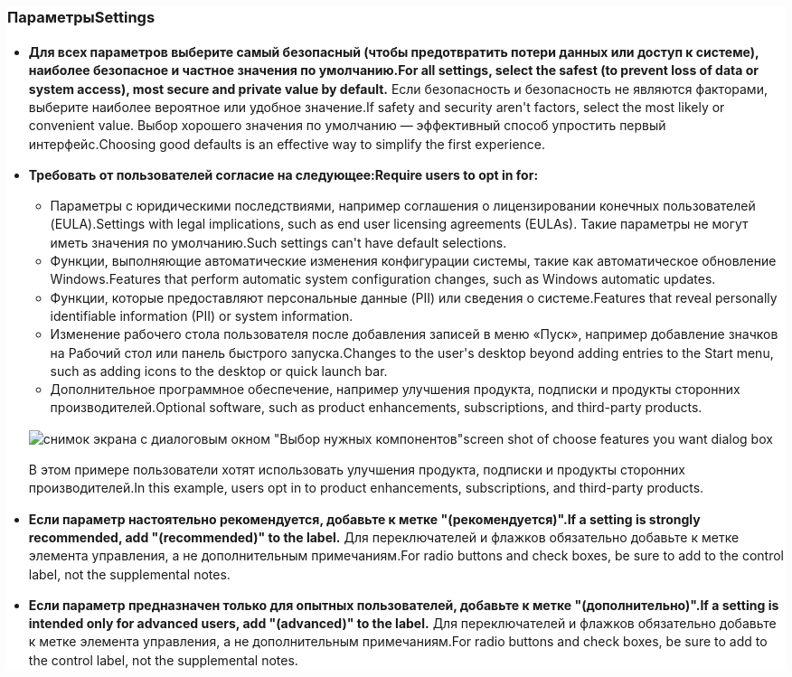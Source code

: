 ### <a name="settings"></a><span data-ttu-id="b34df-216">Параметры</span><span class="sxs-lookup"><span data-stu-id="b34df-216">Settings</span></span>

-   <span data-ttu-id="b34df-217">**Для всех параметров выберите самый безопасный (чтобы предотвратить потери данных или доступ к системе), наиболее безопасное и частное значения по умолчанию.**</span><span class="sxs-lookup"><span data-stu-id="b34df-217">**For all settings, select the safest (to prevent loss of data or system access), most secure and private value by default.**</span></span> <span data-ttu-id="b34df-218">Если безопасность и безопасность не являются факторами, выберите наиболее вероятное или удобное значение.</span><span class="sxs-lookup"><span data-stu-id="b34df-218">If safety and security aren't factors, select the most likely or convenient value.</span></span> <span data-ttu-id="b34df-219">Выбор хорошего значения по умолчанию — эффективный способ упростить первый интерфейс.</span><span class="sxs-lookup"><span data-stu-id="b34df-219">Choosing good defaults is an effective way to simplify the first experience.</span></span>
-   <span data-ttu-id="b34df-220">**Требовать от пользователей согласие на следующее:**</span><span class="sxs-lookup"><span data-stu-id="b34df-220">**Require users to opt in for:**</span></span>

    -   <span data-ttu-id="b34df-221">Параметры с юридическими последствиями, например соглашения о лицензировании конечных пользователей (EULA).</span><span class="sxs-lookup"><span data-stu-id="b34df-221">Settings with legal implications, such as end user licensing agreements (EULAs).</span></span> <span data-ttu-id="b34df-222">Такие параметры не могут иметь значения по умолчанию.</span><span class="sxs-lookup"><span data-stu-id="b34df-222">Such settings can't have default selections.</span></span>
    -   <span data-ttu-id="b34df-223">Функции, выполняющие автоматические изменения конфигурации системы, такие как автоматическое обновление Windows.</span><span class="sxs-lookup"><span data-stu-id="b34df-223">Features that perform automatic system configuration changes, such as Windows automatic updates.</span></span>
    -   <span data-ttu-id="b34df-224">Функции, которые предоставляют персональные данные (PII) или сведения о системе.</span><span class="sxs-lookup"><span data-stu-id="b34df-224">Features that reveal personally identifiable information (PII) or system information.</span></span>
    -   <span data-ttu-id="b34df-225">Изменение рабочего стола пользователя после добавления записей в меню «Пуск», например добавление значков на Рабочий стол или панель быстрого запуска.</span><span class="sxs-lookup"><span data-stu-id="b34df-225">Changes to the user's desktop beyond adding entries to the Start menu, such as adding icons to the desktop or quick launch bar.</span></span>
    -   <span data-ttu-id="b34df-226">Дополнительное программное обеспечение, например улучшения продукта, подписки и продукты сторонних производителей.</span><span class="sxs-lookup"><span data-stu-id="b34df-226">Optional software, such as product enhancements, subscriptions, and third-party products.</span></span>

    ![<span data-ttu-id="b34df-227">снимок экрана с диалоговым окном "Выбор нужных компонентов"</span><span class="sxs-lookup"><span data-stu-id="b34df-227">screen shot of choose features you want dialog box</span></span> ](images/exper-first-exper-image9.png)

    <span data-ttu-id="b34df-228">В этом примере пользователи хотят использовать улучшения продукта, подписки и продукты сторонних производителей.</span><span class="sxs-lookup"><span data-stu-id="b34df-228">In this example, users opt in to product enhancements, subscriptions, and third-party products.</span></span>

-   <span data-ttu-id="b34df-229">**Если параметр настоятельно рекомендуется, добавьте к метке "(рекомендуется)".**</span><span class="sxs-lookup"><span data-stu-id="b34df-229">**If a setting is strongly recommended, add "(recommended)" to the label.**</span></span> <span data-ttu-id="b34df-230">Для переключателей и флажков обязательно добавьте к метке элемента управления, а не дополнительным примечаниям.</span><span class="sxs-lookup"><span data-stu-id="b34df-230">For radio buttons and check boxes, be sure to add to the control label, not the supplemental notes.</span></span>
-   <span data-ttu-id="b34df-231">**Если параметр предназначен только для опытных пользователей, добавьте к метке "(дополнительно)".**</span><span class="sxs-lookup"><span data-stu-id="b34df-231">**If a setting is intended only for advanced users, add "(advanced)" to the label.**</span></span> <span data-ttu-id="b34df-232">Для переключателей и флажков обязательно добавьте к метке элемента управления, а не дополнительным примечаниям.</span><span class="sxs-lookup"><span data-stu-id="b34df-232">For radio buttons and check boxes, be sure to add to the control label, not the supplemental notes.</span></span>
